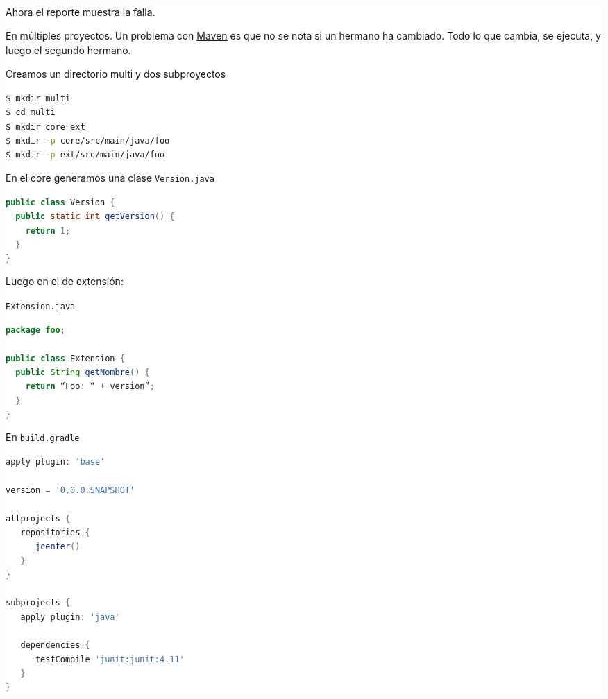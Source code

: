 Ahora el reporte muestra la falla.

En múltiples proyectos. Un problema con [Maven][26] es que no se nota si un hermano ha cambiado. Todo lo que cambia, se ejecuta, y luego el segundo hermano.

Creamos un directorio multi y dos subproyectos

```bash
$ mkdir multi
$ cd multi
$ mkdir core ext
$ mkdir -p core/src/main/java/foo
$ mkdir -p ext/src/main/java/foo
```

En el core generamos una clase `Version.java`

```java
public class Version {
  public static int getVersion() {
    return 1;
  }
}
```

Luego en el de extensión:

`Extension.java`

```java
package foo;

public class Extension {
  public String getNombre() {
    return “Foo: “ + version”;
  }
}
```

En `build.gradle`

```gradle
apply plugin: 'base'

version = '0.0.0.SNAPSHOT'

allprojects {
   repositories {
      jcenter()
   }
}

subprojects {
   apply plugin: 'java'

   dependencies {
      testCompile 'junit:junit:4.11'
   }
}
```


 [1]: http://twitter.com/aalmiray
 [2]: http://www.jroller.com/aalmiray/
 [3]: https://gradle.org/
 [4]: http://vimeo.com/92464572
 [5]: http://spockframework.org
 [6]: https://maven.apache.org/
 [7]: http://ant.apache.org/
 [8]: http://commons.apache.org/proper/commons-jelly/
 [9]: http://ant.apache.org/ivy/
 [10]: http://eclipse.org/jetty/
 [11]: http://tomcat.apache.org/
 [12]: http://groovy-lang.org/
 [13]: http://en.wikipedia.org/wiki/Integrated_development_environment
 [14]: http://gvmtool.net/
 [15]: http://kobo.github.io/gaiden/
 [16]: https://grails.org/
 [17]: http://new.griffon-framework.org/
 [18]: https://glide-gae.appspot.com/
 [19]: http://kobo.github.io/groovyserv/
 [20]: https://github.com/pledbrook/lazybones
 [21]: http://projects.spring.io/spring-boot/
 [22]: http://vertx.io/
 [23]: http://aalmiray.github.io/gradle-plugins/
 [24]: https://bintray.com/
 [25]: https://bintray.com/bintray/jcenter
 [26]: http://search.maven.org/
 [27]: http://central.sonatype.org/
 [28]: http://junit.org/
 [29]: http://mrhaki.blogspot.mx/